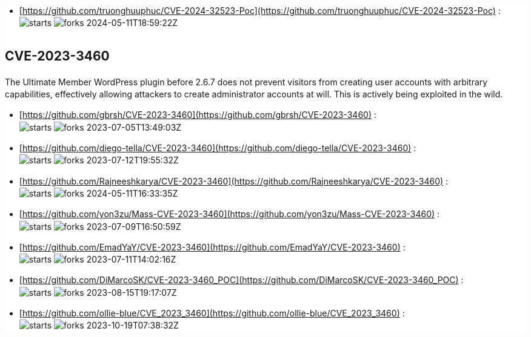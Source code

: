 - [https://github.com/truonghuuphuc/CVE-2024-32523-Poc](https://github.com/truonghuuphuc/CVE-2024-32523-Poc) :  
![starts](https://img.shields.io/github/stars/truonghuuphuc/CVE-2024-32523-Poc.svg) 
![forks](https://img.shields.io/github/forks/truonghuuphuc/CVE-2024-32523-Poc.svg) 
2024-05-11T18:59:22Z

## CVE-2023-3460
 The Ultimate Member WordPress plugin before 2.6.7 does not prevent visitors from creating user accounts with arbitrary capabilities, effectively allowing attackers to create administrator accounts at will. This is actively being exploited in the wild.

- [https://github.com/gbrsh/CVE-2023-3460](https://github.com/gbrsh/CVE-2023-3460) :  
![starts](https://img.shields.io/github/stars/gbrsh/CVE-2023-3460.svg) 
![forks](https://img.shields.io/github/forks/gbrsh/CVE-2023-3460.svg) 
2023-07-05T13:49:03Z

- [https://github.com/diego-tella/CVE-2023-3460](https://github.com/diego-tella/CVE-2023-3460) :  
![starts](https://img.shields.io/github/stars/diego-tella/CVE-2023-3460.svg) 
![forks](https://img.shields.io/github/forks/diego-tella/CVE-2023-3460.svg) 
2023-07-12T19:55:32Z

- [https://github.com/Rajneeshkarya/CVE-2023-3460](https://github.com/Rajneeshkarya/CVE-2023-3460) :  
![starts](https://img.shields.io/github/stars/Rajneeshkarya/CVE-2023-3460.svg) 
![forks](https://img.shields.io/github/forks/Rajneeshkarya/CVE-2023-3460.svg) 
2024-05-11T16:33:35Z

- [https://github.com/yon3zu/Mass-CVE-2023-3460](https://github.com/yon3zu/Mass-CVE-2023-3460) :  
![starts](https://img.shields.io/github/stars/yon3zu/Mass-CVE-2023-3460.svg) 
![forks](https://img.shields.io/github/forks/yon3zu/Mass-CVE-2023-3460.svg) 
2023-07-09T16:50:59Z

- [https://github.com/EmadYaY/CVE-2023-3460](https://github.com/EmadYaY/CVE-2023-3460) :  
![starts](https://img.shields.io/github/stars/EmadYaY/CVE-2023-3460.svg) 
![forks](https://img.shields.io/github/forks/EmadYaY/CVE-2023-3460.svg) 
2023-07-11T14:02:16Z

- [https://github.com/DiMarcoSK/CVE-2023-3460_POC](https://github.com/DiMarcoSK/CVE-2023-3460_POC) :  
![starts](https://img.shields.io/github/stars/DiMarcoSK/CVE-2023-3460_POC.svg) 
![forks](https://img.shields.io/github/forks/DiMarcoSK/CVE-2023-3460_POC.svg) 
2023-08-15T19:17:07Z

- [https://github.com/ollie-blue/CVE_2023_3460](https://github.com/ollie-blue/CVE_2023_3460) :  
![starts](https://img.shields.io/github/stars/ollie-blue/CVE_2023_3460.svg) 
![forks](https://img.shields.io/github/forks/ollie-blue/CVE_2023_3460.svg) 
2023-10-19T07:38:32Z
